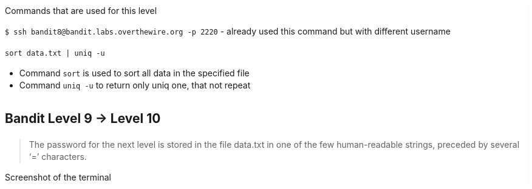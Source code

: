 Commands that are used for this level 

`$ ssh bandit8@bandit.labs.overthewire.org -p 2220` - already used this command but with different username

`sort data.txt | uniq -u` 

- Command `sort` is used to sort all data in the specified file
- Command `uniq -u` to return only uniq one, that not repeat

## Bandit Level 9 → Level 10

>The password for the next level is stored in the file data.txt in one of the few human-readable strings, preceded by several ‘=’ characters.

Screenshot of the terminal
